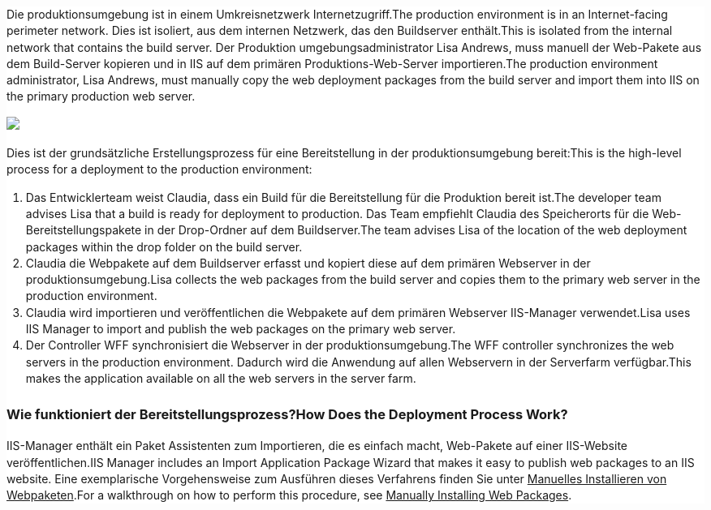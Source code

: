 <span data-ttu-id="d6d2a-241">Die produktionsumgebung ist in einem Umkreisnetzwerk Internetzugriff.</span><span class="sxs-lookup"><span data-stu-id="d6d2a-241">The production environment is in an Internet-facing perimeter network.</span></span> <span data-ttu-id="d6d2a-242">Dies ist isoliert, aus dem internen Netzwerk, das den Buildserver enthält.</span><span class="sxs-lookup"><span data-stu-id="d6d2a-242">This is isolated from the internal network that contains the build server.</span></span> <span data-ttu-id="d6d2a-243">Der Produktion umgebungsadministrator Lisa Andrews, muss manuell der Web-Pakete aus dem Build-Server kopieren und in IIS auf dem primären Produktions-Web-Server importieren.</span><span class="sxs-lookup"><span data-stu-id="d6d2a-243">The production environment administrator, Lisa Andrews, must manually copy the web deployment packages from the build server and import them into IIS on the primary production web server.</span></span>

![](application-lifecycle-management-from-development-to-production/_static/image6.png)

<span data-ttu-id="d6d2a-244">Dies ist der grundsätzliche Erstellungsprozess für eine Bereitstellung in der produktionsumgebung bereit:</span><span class="sxs-lookup"><span data-stu-id="d6d2a-244">This is the high-level process for a deployment to the production environment:</span></span>

1. <span data-ttu-id="d6d2a-245">Das Entwicklerteam weist Claudia, dass ein Build für die Bereitstellung für die Produktion bereit ist.</span><span class="sxs-lookup"><span data-stu-id="d6d2a-245">The developer team advises Lisa that a build is ready for deployment to production.</span></span> <span data-ttu-id="d6d2a-246">Das Team empfiehlt Claudia des Speicherorts für die Web-Bereitstellungspakete in der Drop-Ordner auf dem Buildserver.</span><span class="sxs-lookup"><span data-stu-id="d6d2a-246">The team advises Lisa of the location of the web deployment packages within the drop folder on the build server.</span></span>
2. <span data-ttu-id="d6d2a-247">Claudia die Webpakete auf dem Buildserver erfasst und kopiert diese auf dem primären Webserver in der produktionsumgebung.</span><span class="sxs-lookup"><span data-stu-id="d6d2a-247">Lisa collects the web packages from the build server and copies them to the primary web server in the production environment.</span></span>
3. <span data-ttu-id="d6d2a-248">Claudia wird importieren und veröffentlichen die Webpakete auf dem primären Webserver IIS-Manager verwendet.</span><span class="sxs-lookup"><span data-stu-id="d6d2a-248">Lisa uses IIS Manager to import and publish the web packages on the primary web server.</span></span>
4. <span data-ttu-id="d6d2a-249">Der Controller WFF synchronisiert die Webserver in der produktionsumgebung.</span><span class="sxs-lookup"><span data-stu-id="d6d2a-249">The WFF controller synchronizes the web servers in the production environment.</span></span> <span data-ttu-id="d6d2a-250">Dadurch wird die Anwendung auf allen Webservern in der Serverfarm verfügbar.</span><span class="sxs-lookup"><span data-stu-id="d6d2a-250">This makes the application available on all the web servers in the server farm.</span></span>

### <a name="how-does-the-deployment-process-work"></a><span data-ttu-id="d6d2a-251">Wie funktioniert der Bereitstellungsprozess?</span><span class="sxs-lookup"><span data-stu-id="d6d2a-251">How Does the Deployment Process Work?</span></span>

<span data-ttu-id="d6d2a-252">IIS-Manager enthält ein Paket Assistenten zum Importieren, die es einfach macht, Web-Pakete auf einer IIS-Website veröffentlichen.</span><span class="sxs-lookup"><span data-stu-id="d6d2a-252">IIS Manager includes an Import Application Package Wizard that makes it easy to publish web packages to an IIS website.</span></span> <span data-ttu-id="d6d2a-253">Eine exemplarische Vorgehensweise zum Ausführen dieses Verfahrens finden Sie unter [Manuelles Installieren von Webpaketen](../web-deployment-in-the-enterprise/manually-installing-web-packages.md).</span><span class="sxs-lookup"><span data-stu-id="d6d2a-253">For a walkthrough on how to perform this procedure, see [Manually Installing Web Packages](../web-deployment-in-the-enterprise/manually-installing-web-packages.md).</span></span>
